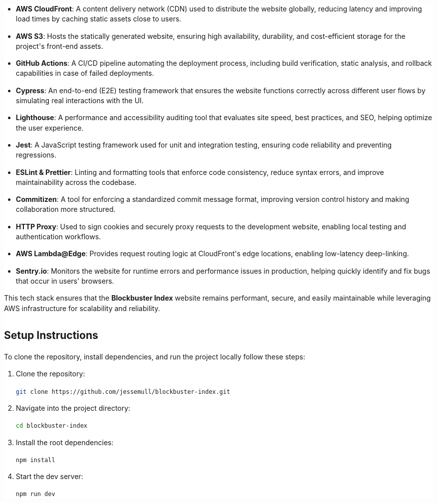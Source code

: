 - **AWS CloudFront**: A content delivery network (CDN) used to distribute the website globally, reducing latency and improving load times by caching static assets close to users.

- **AWS S3**: Hosts the statically generated website, ensuring high availability, durability, and cost-efficient storage for the project's front-end assets.

- **GitHub Actions**: A CI/CD pipeline automating the deployment process, including build verification, static analysis, and rollback capabilities in case of failed deployments.

- **Cypress**: An end-to-end (E2E) testing framework that ensures the website functions correctly across different user flows by simulating real interactions with the UI.

- **Lighthouse**: A performance and accessibility auditing tool that evaluates site speed, best practices, and SEO, helping optimize the user experience.

- **Jest**: A JavaScript testing framework used for unit and integration testing, ensuring code reliability and preventing regressions.

- **ESLint & Prettier**: Linting and formatting tools that enforce code consistency, reduce syntax errors, and improve maintainability across the codebase.

- **Commitizen**: A tool for enforcing a standardized commit message format, improving version control history and making collaboration more structured.

- **HTTP Proxy**: Used to sign cookies and securely proxy requests to the development website, enabling local testing and authentication workflows.

- **AWS Lambda@Edge**: Provides request routing logic at CloudFront's edge locations, enabling low-latency deep-linking.

- **Sentry.io**: Monitors the website for runtime errors and performance issues in production, helping quickly identify and fix bugs that occur in users' browsers.

This tech stack ensures that the **Blockbuster Index** website remains performant, secure, and easily maintainable while leveraging AWS infrastructure for scalability and reliability.

## Setup Instructions

To clone the repository, install dependencies, and run the project locally follow these steps:

1. Clone the repository:

   ```bash
   git clone https://github.com/jessemull/blockbuster-index.git
   ```

2. Navigate into the project directory:

   ```bash
   cd blockbuster-index
   ```

3. Install the root dependencies:

   ```bash
   npm install
   ```

4. Start the dev server:

   ```bash
   npm run dev
   ```

